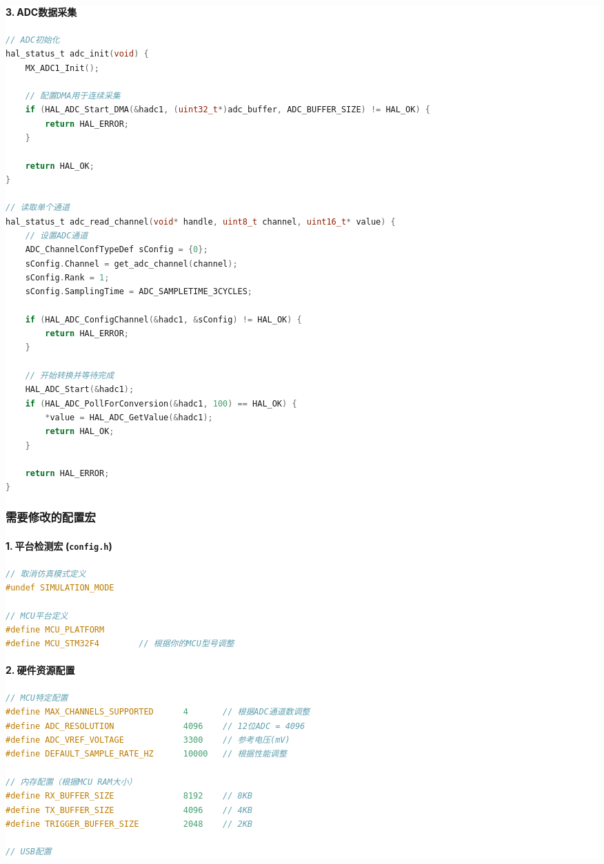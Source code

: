 #### 3. ADC数据采集

```c
// ADC初始化
hal_status_t adc_init(void) {
    MX_ADC1_Init();
    
    // 配置DMA用于连续采集
    if (HAL_ADC_Start_DMA(&hadc1, (uint32_t*)adc_buffer, ADC_BUFFER_SIZE) != HAL_OK) {
        return HAL_ERROR;
    }
    
    return HAL_OK;
}

// 读取单个通道
hal_status_t adc_read_channel(void* handle, uint8_t channel, uint16_t* value) {
    // 设置ADC通道
    ADC_ChannelConfTypeDef sConfig = {0};
    sConfig.Channel = get_adc_channel(channel);
    sConfig.Rank = 1;
    sConfig.SamplingTime = ADC_SAMPLETIME_3CYCLES;
    
    if (HAL_ADC_ConfigChannel(&hadc1, &sConfig) != HAL_OK) {
        return HAL_ERROR;
    }
    
    // 开始转换并等待完成
    HAL_ADC_Start(&hadc1);
    if (HAL_ADC_PollForConversion(&hadc1, 100) == HAL_OK) {
        *value = HAL_ADC_GetValue(&hadc1);
        return HAL_OK;
    }
    
    return HAL_ERROR;
}
```

### 需要修改的配置宏

#### 1. 平台检测宏 (`config.h`)
```c
// 取消仿真模式定义
#undef SIMULATION_MODE

// MCU平台定义
#define MCU_PLATFORM
#define MCU_STM32F4        // 根据你的MCU型号调整
```

#### 2. 硬件资源配置
```c
// MCU特定配置
#define MAX_CHANNELS_SUPPORTED      4       // 根据ADC通道数调整
#define ADC_RESOLUTION              4096    // 12位ADC = 4096
#define ADC_VREF_VOLTAGE            3300    // 参考电压(mV)
#define DEFAULT_SAMPLE_RATE_HZ      10000   // 根据性能调整

// 内存配置（根据MCU RAM大小）
#define RX_BUFFER_SIZE              8192    // 8KB
#define TX_BUFFER_SIZE              4096    // 4KB
#define TRIGGER_BUFFER_SIZE         2048    // 2KB

// USB配置
```